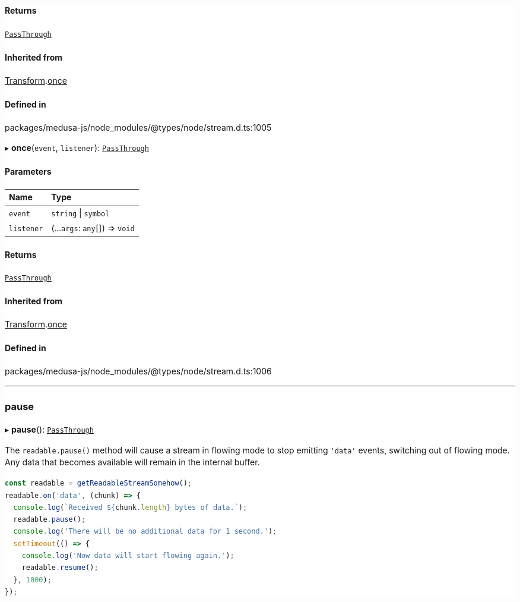 #### Returns

[`PassThrough`](internal-8.PassThrough.md)

#### Inherited from

[Transform](internal-8.Transform.md).[once](internal-8.Transform.md#once)

#### Defined in

packages/medusa-js/node_modules/@types/node/stream.d.ts:1005

▸ **once**(`event`, `listener`): [`PassThrough`](internal-8.PassThrough.md)

#### Parameters

| Name | Type |
| :------ | :------ |
| `event` | `string` \| `symbol` |
| `listener` | (...`args`: `any`[]) => `void` |

#### Returns

[`PassThrough`](internal-8.PassThrough.md)

#### Inherited from

[Transform](internal-8.Transform.md).[once](internal-8.Transform.md#once)

#### Defined in

packages/medusa-js/node_modules/@types/node/stream.d.ts:1006

___

### pause

▸ **pause**(): [`PassThrough`](internal-8.PassThrough.md)

The `readable.pause()` method will cause a stream in flowing mode to stop
emitting `'data'` events, switching out of flowing mode. Any data that
becomes available will remain in the internal buffer.

```js
const readable = getReadableStreamSomehow();
readable.on('data', (chunk) => {
  console.log(`Received ${chunk.length} bytes of data.`);
  readable.pause();
  console.log('There will be no additional data for 1 second.');
  setTimeout(() => {
    console.log('Now data will start flowing again.');
    readable.resume();
  }, 1000);
});
```
